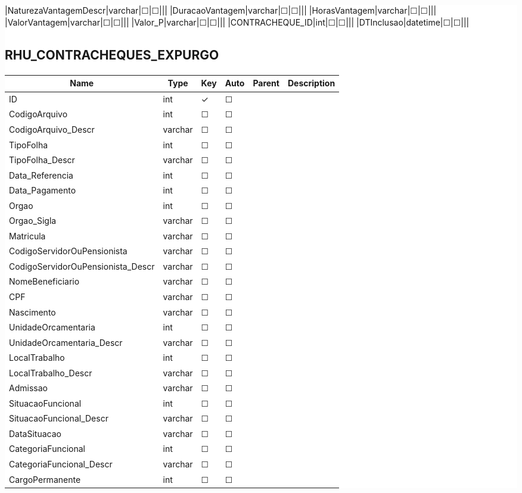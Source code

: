 |NaturezaVantagemDescr|varchar|&#x2610;|&#x2610;|||
|DuracaoVantagem|varchar|&#x2610;|&#x2610;|||
|HorasVantagem|varchar|&#x2610;|&#x2610;|||
|ValorVantagem|varchar|&#x2610;|&#x2610;|||
|Valor_P|varchar|&#x2610;|&#x2610;|||
|CONTRACHEQUE_ID|int|&#x2610;|&#x2610;|||
|DTInclusao|datetime|&#x2610;|&#x2610;|||

## RHU_CONTRACHEQUES_EXPURGO

|**Name**|**Type**|**Key**|**Auto**|**Parent**|**Description**|
|-|-|-|-|-|-|
|ID|int|&check;|&#x2610;|||
|CodigoArquivo|int|&#x2610;|&#x2610;|||
|CodigoArquivo_Descr|varchar|&#x2610;|&#x2610;|||
|TipoFolha|int|&#x2610;|&#x2610;|||
|TipoFolha_Descr|varchar|&#x2610;|&#x2610;|||
|Data_Referencia|int|&#x2610;|&#x2610;|||
|Data_Pagamento|int|&#x2610;|&#x2610;|||
|Orgao|int|&#x2610;|&#x2610;|||
|Orgao_Sigla|varchar|&#x2610;|&#x2610;|||
|Matricula|varchar|&#x2610;|&#x2610;|||
|CodigoServidorOuPensionista|varchar|&#x2610;|&#x2610;|||
|CodigoServidorOuPensionista_Descr|varchar|&#x2610;|&#x2610;|||
|NomeBeneficiario|varchar|&#x2610;|&#x2610;|||
|CPF|varchar|&#x2610;|&#x2610;|||
|Nascimento|varchar|&#x2610;|&#x2610;|||
|UnidadeOrcamentaria|int|&#x2610;|&#x2610;|||
|UnidadeOrcamentaria_Descr|varchar|&#x2610;|&#x2610;|||
|LocalTrabalho|int|&#x2610;|&#x2610;|||
|LocalTrabalho_Descr|varchar|&#x2610;|&#x2610;|||
|Admissao|varchar|&#x2610;|&#x2610;|||
|SituacaoFuncional|int|&#x2610;|&#x2610;|||
|SituacaoFuncional_Descr|varchar|&#x2610;|&#x2610;|||
|DataSituacao|varchar|&#x2610;|&#x2610;|||
|CategoriaFuncional|int|&#x2610;|&#x2610;|||
|CategoriaFuncional_Descr|varchar|&#x2610;|&#x2610;|||
|CargoPermanente|int|&#x2610;|&#x2610;|||